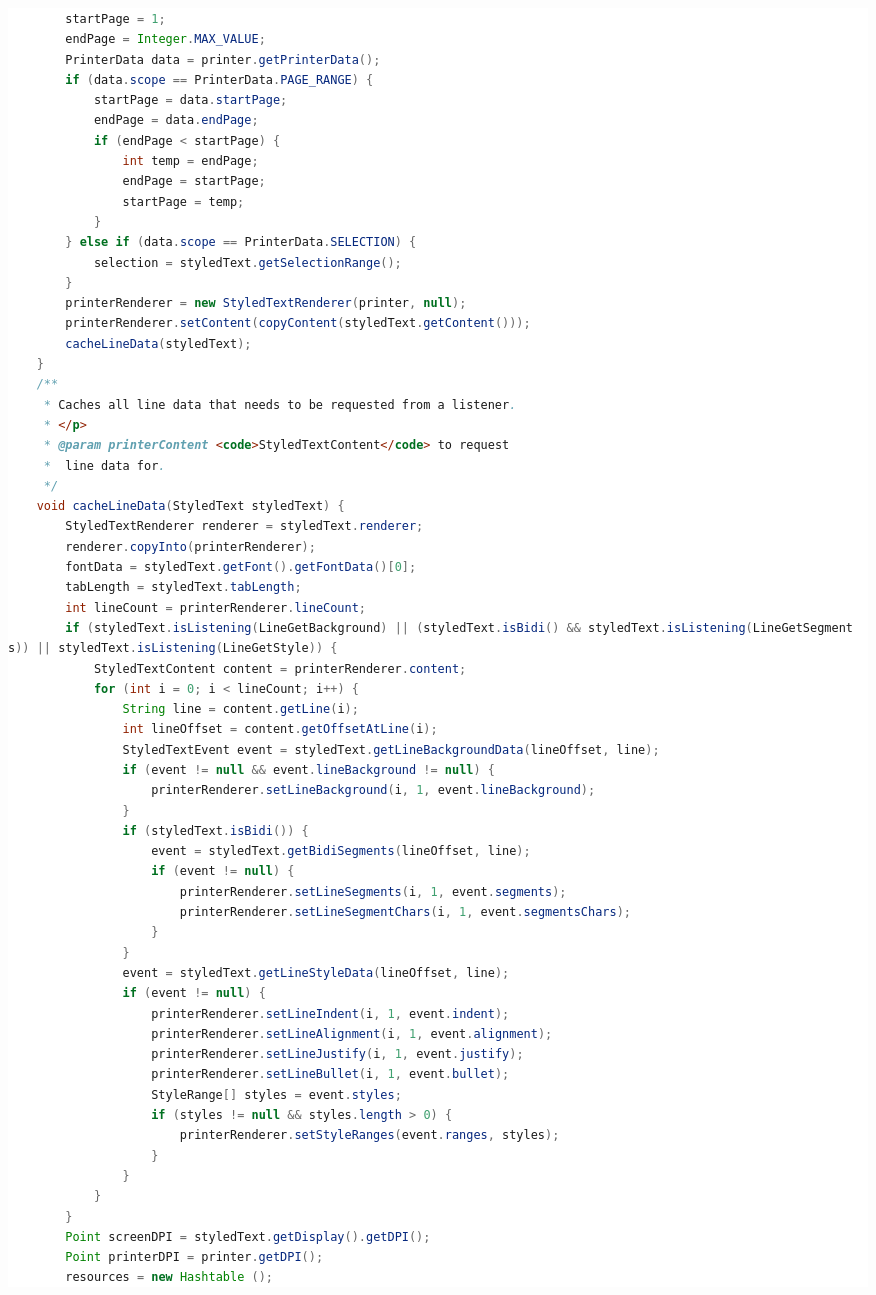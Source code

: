 ```java
		startPage = 1;
		endPage = Integer.MAX_VALUE;
		PrinterData data = printer.getPrinterData();
		if (data.scope == PrinterData.PAGE_RANGE) {
			startPage = data.startPage;
			endPage = data.endPage;
			if (endPage < startPage) {
				int temp = endPage;
				endPage = startPage;
				startPage = temp;
			}
		} else if (data.scope == PrinterData.SELECTION) {
			selection = styledText.getSelectionRange();
		}
		printerRenderer = new StyledTextRenderer(printer, null);
		printerRenderer.setContent(copyContent(styledText.getContent()));
		cacheLineData(styledText);
	}
	/**
	 * Caches all line data that needs to be requested from a listener.
	 * </p>
	 * @param printerContent <code>StyledTextContent</code> to request 
	 * 	line data for.
	 */
	void cacheLineData(StyledText styledText) {
		StyledTextRenderer renderer = styledText.renderer;
		renderer.copyInto(printerRenderer);
		fontData = styledText.getFont().getFontData()[0];
		tabLength = styledText.tabLength;
		int lineCount = printerRenderer.lineCount;
		if (styledText.isListening(LineGetBackground) || (styledText.isBidi() && styledText.isListening(LineGetSegments)) || styledText.isListening(LineGetStyle)) {
			StyledTextContent content = printerRenderer.content;
			for (int i = 0; i < lineCount; i++) {
				String line = content.getLine(i);
				int lineOffset = content.getOffsetAtLine(i);
				StyledTextEvent event = styledText.getLineBackgroundData(lineOffset, line);
				if (event != null && event.lineBackground != null) {
					printerRenderer.setLineBackground(i, 1, event.lineBackground);
				}
				if (styledText.isBidi()) {
					event = styledText.getBidiSegments(lineOffset, line);
					if (event != null) {
						printerRenderer.setLineSegments(i, 1, event.segments);
						printerRenderer.setLineSegmentChars(i, 1, event.segmentsChars);
					}
				}
				event = styledText.getLineStyleData(lineOffset, line);
				if (event != null) {
					printerRenderer.setLineIndent(i, 1, event.indent);
					printerRenderer.setLineAlignment(i, 1, event.alignment);
					printerRenderer.setLineJustify(i, 1, event.justify);
					printerRenderer.setLineBullet(i, 1, event.bullet);
					StyleRange[] styles = event.styles;
					if (styles != null && styles.length > 0) {
						printerRenderer.setStyleRanges(event.ranges, styles);
					}
				}
			}
		}
		Point screenDPI = styledText.getDisplay().getDPI();
		Point printerDPI = printer.getDPI();
		resources = new Hashtable ();
```